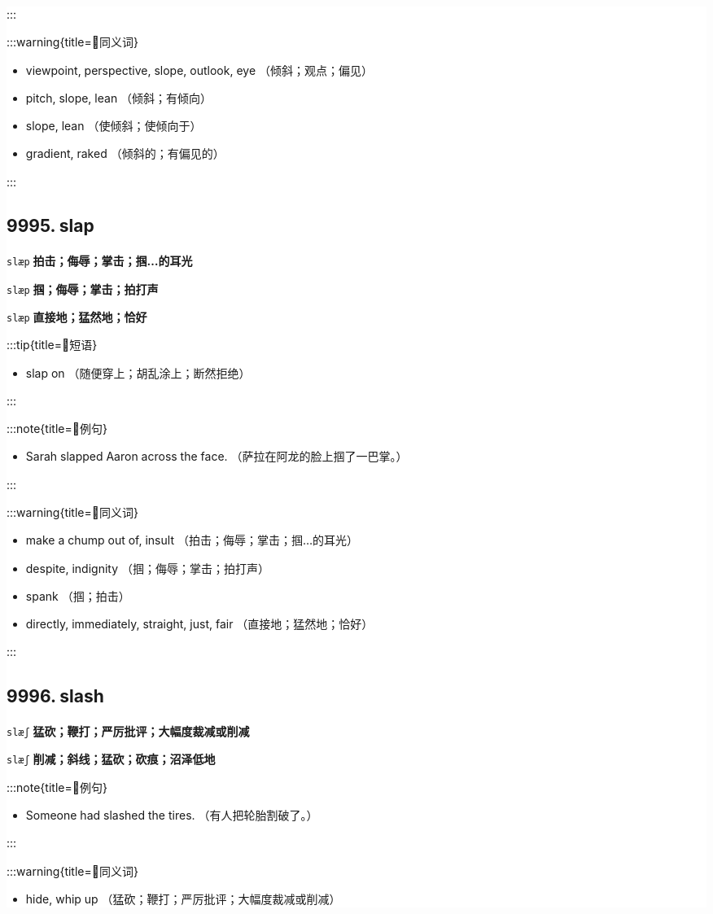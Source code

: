 :::

:::warning{title=🤔同义词}

- viewpoint, perspective, slope, outlook, eye （倾斜；观点；偏见）

- pitch, slope, lean （倾斜；有倾向）

- slope, lean （使倾斜；使倾向于）

- gradient, raked （倾斜的；有偏见的）

:::


## 9995. slap

`slæp`  **拍击；侮辱；掌击；掴…的耳光**

`slæp`  **掴；侮辱；掌击；拍打声**

`slæp`  **直接地；猛然地；恰好**

:::tip{title=🤩短语}

- slap on （随便穿上；胡乱涂上；断然拒绝）

:::

:::note{title=🎤例句}

- Sarah slapped Aaron across the face. （萨拉在阿龙的脸上掴了一巴掌。）

:::

:::warning{title=🤔同义词}

- make a chump out of, insult （拍击；侮辱；掌击；掴…的耳光）

- despite, indignity （掴；侮辱；掌击；拍打声）

- spank （掴；拍击）

- directly, immediately, straight, just, fair （直接地；猛然地；恰好）

:::


## 9996. slash

`slæʃ`  **猛砍；鞭打；严厉批评；大幅度裁减或削减**

`slæʃ`  **削减；斜线；猛砍；砍痕；沼泽低地**

:::note{title=🎤例句}

- Someone had slashed the tires. （有人把轮胎割破了。）

:::

:::warning{title=🤔同义词}

- hide, whip up （猛砍；鞭打；严厉批评；大幅度裁减或削减）
